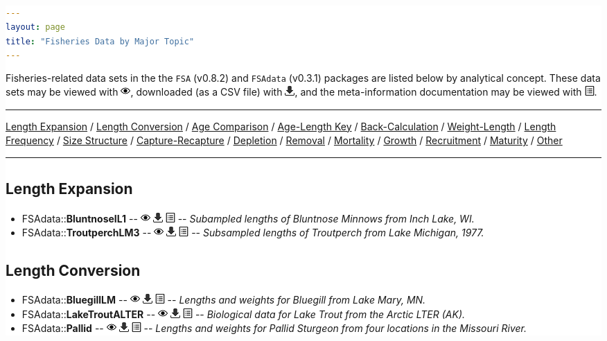 ```yaml
---
layout: page
title: "Fisheries Data by Major Topic"
---
```




Fisheries-related data sets in the the `FSA` (v0.8.2) and `FSAdata` (v0.3.1) packages are listed below by analytical concept.  These data sets may be viewed with ![view](../img/view.png), downloaded (as a CSV file) with ![download](../img/download.png), and the meta-information documentation may be viewed with ![documentation](../img/details.png).

----

[Length Expansion](#length-expansion) / [Length Conversion](#length-conversion) / [Age Comparison](#age-comparison) / [Age-Length Key](#age-length-key) / [Back-Calculation](#back-calculation) / [Weight-Length](#weight-length) / [Length Frequency](#length-frequency) / [Size Structure](#size-structure) / [Capture-Recapture](#capture-recapture) / [Depletion](#depletion) / [Removal](#removal) / [Mortality](#mortality) / [Growth](#growth) / [Recruitment](#recruitment) / [Maturity](#maturity) / [Other](#other)

----

## Length Expansion 
* FSAdata::**BluntnoseIL1** -- [![view](../img/view.png)](https://github.com/droglenc/FSAdata/blob/master/data-raw/BluntnoseIL1.csv)  [![download](../img/download.png)](https://raw.githubusercontent.com/droglenc/FSAdata/master/data-raw/BluntnoseIL1.csv)  [![documentation](../img/details.png)](data-html/BluntnoseIL1.html) -- *Subampled lengths of Bluntnose Minnows from Inch Lake, WI.*
* FSAdata::**TroutperchLM3** -- [![view](../img/view.png)](https://github.com/droglenc/FSAdata/blob/master/data-raw/TroutperchLM3.csv)  [![download](../img/download.png)](https://raw.githubusercontent.com/droglenc/FSAdata/master/data-raw/TroutperchLM3.csv)  [![documentation](../img/details.png)](data-html/TroutperchLM3.html) -- *Subsampled lengths of Troutperch from Lake Michigan, 1977.*

## Length Conversion 
* FSAdata::**BluegillLM** -- [![view](../img/view.png)](https://github.com/droglenc/FSAdata/blob/master/data-raw/BluegillLM.csv)  [![download](../img/download.png)](https://raw.githubusercontent.com/droglenc/FSAdata/master/data-raw/BluegillLM.csv)  [![documentation](../img/details.png)](data-html/BluegillLM.html) -- *Lengths and weights for Bluegill from Lake Mary, MN.*
* FSAdata::**LakeTroutALTER** -- [![view](../img/view.png)](https://github.com/droglenc/FSAdata/blob/master/data-raw/LakeTroutALTER.csv)  [![download](../img/download.png)](https://raw.githubusercontent.com/droglenc/FSAdata/master/data-raw/LakeTroutALTER.csv)  [![documentation](../img/details.png)](data-html/LakeTroutALTER.html) -- *Biological data for Lake Trout from the Arctic LTER (AK).*
* FSAdata::**Pallid** -- [![view](../img/view.png)](https://github.com/droglenc/FSAdata/blob/master/data-raw/Pallid.csv)  [![download](../img/download.png)](https://raw.githubusercontent.com/droglenc/FSAdata/master/data-raw/Pallid.csv)  [![documentation](../img/details.png)](data-html/Pallid.html) -- *Lengths and weights for Pallid Sturgeon from four locations in the Missouri River.*

